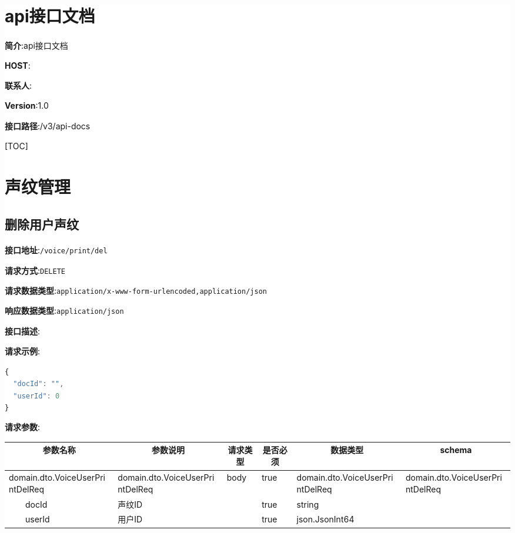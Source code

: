 # api接口文档


**简介**:api接口文档


**HOST**:


**联系人**:


**Version**:1.0


**接口路径**:/v3/api-docs


[TOC]






# 声纹管理


## 删除用户声纹


**接口地址**:`/voice/print/del`


**请求方式**:`DELETE`


**请求数据类型**:`application/x-www-form-urlencoded,application/json`


**响应数据类型**:`application/json`


**接口描述**:


**请求示例**:


```javascript
{
  "docId": "",
  "userId": 0
}
```


**请求参数**:


| 参数名称 | 参数说明 | 请求类型    | 是否必须 | 数据类型 | schema |
| -------- | -------- | ----- | -------- | -------- | ------ |
|domain.dto.VoiceUserPrintDelReq|domain.dto.VoiceUserPrintDelReq|body|true|domain.dto.VoiceUserPrintDelReq|domain.dto.VoiceUserPrintDelReq|
|&emsp;&emsp;docId|声纹ID||true|string||
|&emsp;&emsp;userId|用户ID||true|json.JsonInt64||
